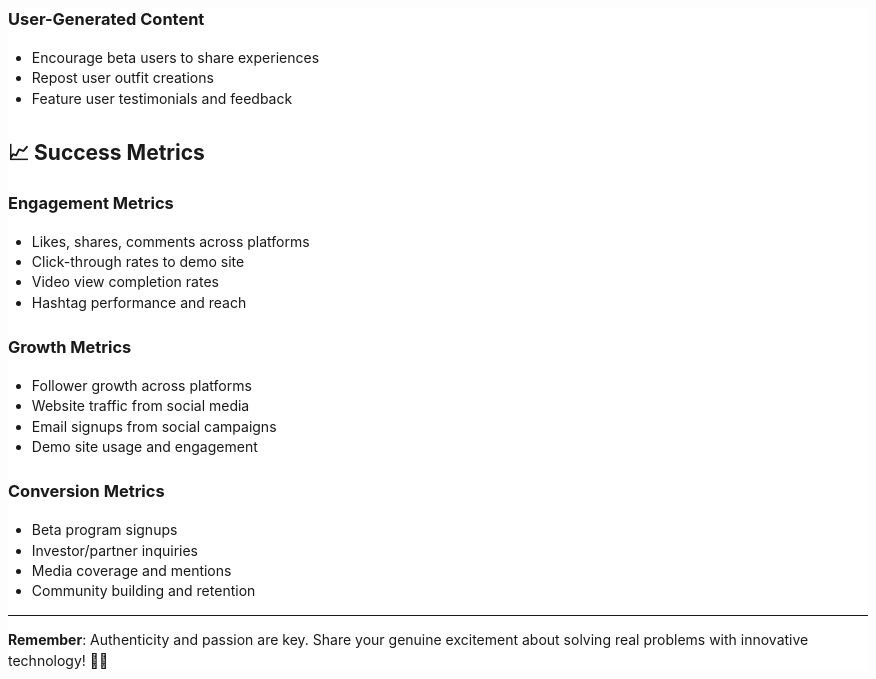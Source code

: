 ### **User-Generated Content**
- Encourage beta users to share experiences
- Repost user outfit creations
- Feature user testimonials and feedback

## 📈 Success Metrics

### **Engagement Metrics**
- Likes, shares, comments across platforms
- Click-through rates to demo site
- Video view completion rates
- Hashtag performance and reach

### **Growth Metrics**
- Follower growth across platforms
- Website traffic from social media
- Email signups from social campaigns
- Demo site usage and engagement

### **Conversion Metrics**
- Beta program signups
- Investor/partner inquiries
- Media coverage and mentions
- Community building and retention

---

**Remember**: Authenticity and passion are key. Share your genuine excitement about solving real problems with innovative technology! 🚀✨
